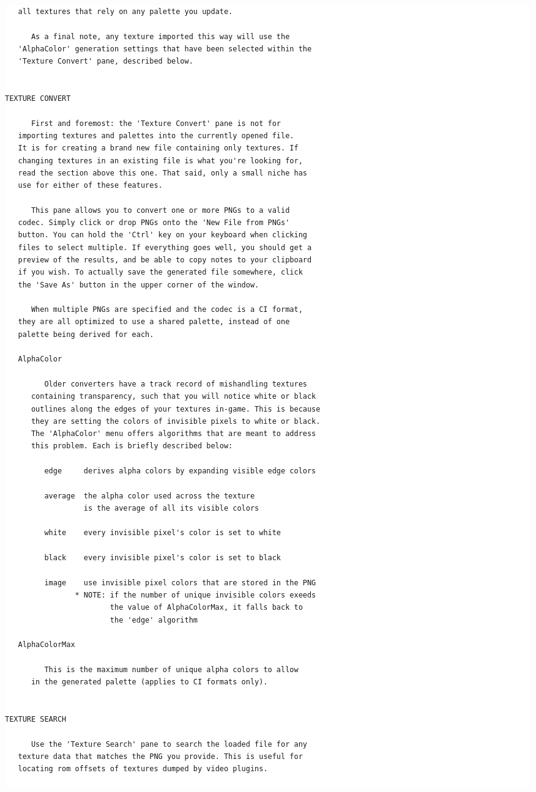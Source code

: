 ```
   all textures that rely on any palette you update.
   
      As a final note, any texture imported this way will use the
   'AlphaColor' generation settings that have been selected within the
   'Texture Convert' pane, described below.


TEXTURE CONVERT

      First and foremost: the 'Texture Convert' pane is not for
   importing textures and palettes into the currently opened file.
   It is for creating a brand new file containing only textures. If
   changing textures in an existing file is what you're looking for,
   read the section above this one. That said, only a small niche has
   use for either of these features.

      This pane allows you to convert one or more PNGs to a valid
   codec. Simply click or drop PNGs onto the 'New File from PNGs'
   button. You can hold the 'Ctrl' key on your keyboard when clicking
   files to select multiple. If everything goes well, you should get a
   preview of the results, and be able to copy notes to your clipboard
   if you wish. To actually save the generated file somewhere, click
   the 'Save As' button in the upper corner of the window.
   
      When multiple PNGs are specified and the codec is a CI format,
   they are all optimized to use a shared palette, instead of one
   palette being derived for each.
   
   AlphaColor
   
         Older converters have a track record of mishandling textures
      containing transparency, such that you will notice white or black
      outlines along the edges of your textures in-game. This is because
      they are setting the colors of invisible pixels to white or black.
      The 'AlphaColor' menu offers algorithms that are meant to address
      this problem. Each is briefly described below:
         
         edge     derives alpha colors by expanding visible edge colors
         
         average  the alpha color used across the texture
                  is the average of all its visible colors
         
         white    every invisible pixel's color is set to white
         
         black    every invisible pixel's color is set to black
         
         image    use invisible pixel colors that are stored in the PNG
                * NOTE: if the number of unique invisible colors exeeds
                        the value of AlphaColorMax, it falls back to
                        the 'edge' algorithm
   
   AlphaColorMax
   
         This is the maximum number of unique alpha colors to allow
      in the generated palette (applies to CI formats only).


TEXTURE SEARCH

      Use the 'Texture Search' pane to search the loaded file for any
   texture data that matches the PNG you provide. This is useful for
   locating rom offsets of textures dumped by video plugins.
   
```